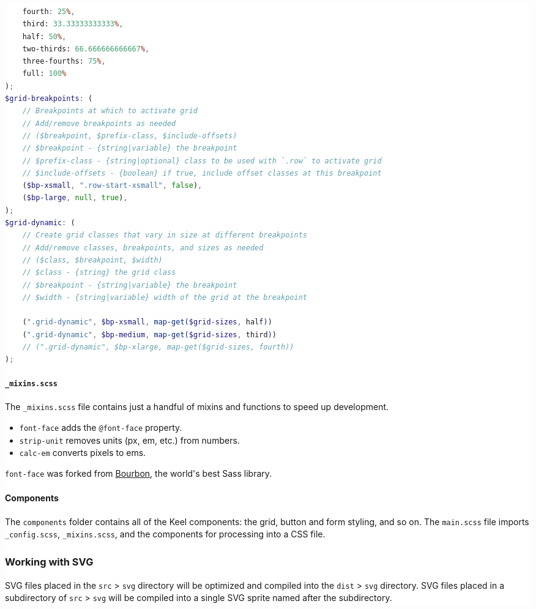 ```scss
	fourth: 25%,
	third: 33.33333333333%,
	half: 50%,
	two-thirds: 66.666666666667%,
	three-fourths: 75%,
	full: 100%
);
$grid-breakpoints: (
	// Breakpoints at which to activate grid
	// Add/remove breakpoints as needed
	// ($breakpoint, $prefix-class, $include-offsets)
	// $breakpoint - {string|variable} the breakpoint
	// $prefix-class - {string|optional} class to be used with `.row` to activate grid
	// $include-offsets - {boolean} if true, include offset classes at this breakpoint
	($bp-xsmall, ".row-start-xsmall", false),
	($bp-large, null, true),
);
$grid-dynamic: (
	// Create grid classes that vary in size at different breakpoints
	// Add/remove classes, breakpoints, and sizes as needed
	// ($class, $breakpoint, $width)
	// $class - {string} the grid class
	// $breakpoint - {string|variable} the breakpoint
	// $width - {string|variable} width of the grid at the breakpoint

	(".grid-dynamic", $bp-xsmall, map-get($grid-sizes, half))
	(".grid-dynamic", $bp-medium, map-get($grid-sizes, third))
	// (".grid-dynamic", $bp-xlarge, map-get($grid-sizes, fourth))
);
```

#### `_mixins.scss`

The `_mixins.scss` file contains just a handful of mixins and functions to speed up development.

* `font-face` adds the `@font-face` property.
* `strip-unit` removes units (px, em, etc.) from numbers.
* `calc-em` converts pixels to ems.

`font-face` was forked from [Bourbon](http://bourbon.io/), the world's best Sass library.


#### Components

The `components` folder contains all of the Keel components: the grid, button and form styling, and so on. The `main.scss` file imports `_config.scss`, `_mixins.scss`, and the components for processing into a CSS file.


### Working with SVG

SVG files placed in the `src` > `svg` directory will be optimized and compiled into the `dist` > `svg` directory. SVG files placed in a subdirectory of `src` > `svg` will be compiled into a single SVG sprite named after the subdirectory.
